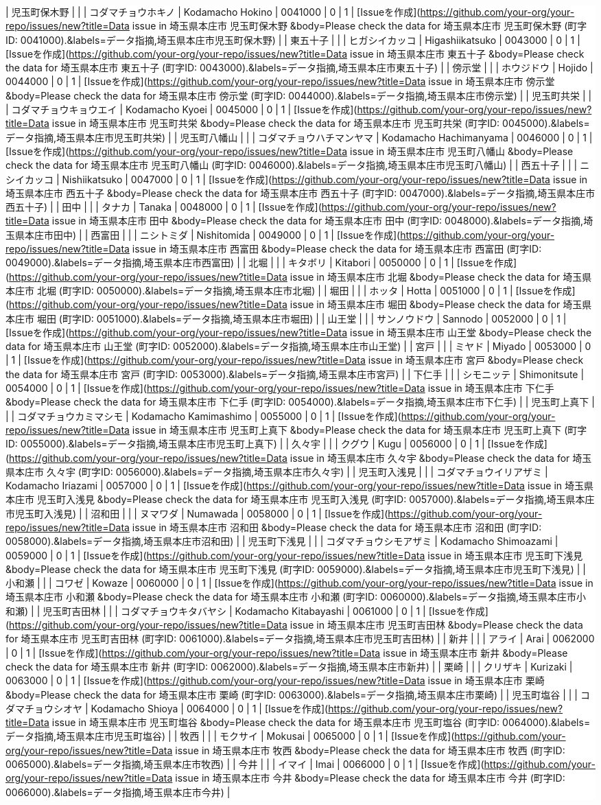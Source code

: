 | 児玉町保木野 |  |  | コダマチョウホキノ   | Kodamacho Hokino | 0041000 | 0 | 1 | [Issueを作成](https://github.com/your-org/your-repo/issues/new?title=Data issue in 埼玉県本庄市 児玉町保木野  &body=Please check the data for 埼玉県本庄市 児玉町保木野   (町字ID: 0041000).&labels=データ指摘,埼玉県本庄市児玉町保木野) |
| 東五十子 |  |  | ヒガシイカッコ   | Higashiikatsuko | 0043000 | 0 | 1 | [Issueを作成](https://github.com/your-org/your-repo/issues/new?title=Data issue in 埼玉県本庄市 東五十子  &body=Please check the data for 埼玉県本庄市 東五十子   (町字ID: 0043000).&labels=データ指摘,埼玉県本庄市東五十子) |
| 傍示堂 |  |  | ホウジドウ   | Hojido | 0044000 | 0 | 1 | [Issueを作成](https://github.com/your-org/your-repo/issues/new?title=Data issue in 埼玉県本庄市 傍示堂  &body=Please check the data for 埼玉県本庄市 傍示堂   (町字ID: 0044000).&labels=データ指摘,埼玉県本庄市傍示堂) |
| 児玉町共栄 |  |  | コダマチョウキョウエイ   | Kodamacho Kyoei | 0045000 | 0 | 1 | [Issueを作成](https://github.com/your-org/your-repo/issues/new?title=Data issue in 埼玉県本庄市 児玉町共栄  &body=Please check the data for 埼玉県本庄市 児玉町共栄   (町字ID: 0045000).&labels=データ指摘,埼玉県本庄市児玉町共栄) |
| 児玉町八幡山 |  |  | コダマチョウハチマンヤマ   | Kodamacho Hachimanyama | 0046000 | 0 | 1 | [Issueを作成](https://github.com/your-org/your-repo/issues/new?title=Data issue in 埼玉県本庄市 児玉町八幡山  &body=Please check the data for 埼玉県本庄市 児玉町八幡山   (町字ID: 0046000).&labels=データ指摘,埼玉県本庄市児玉町八幡山) |
| 西五十子 |  |  | ニシイカッコ   | Nishiikatsuko | 0047000 | 0 | 1 | [Issueを作成](https://github.com/your-org/your-repo/issues/new?title=Data issue in 埼玉県本庄市 西五十子  &body=Please check the data for 埼玉県本庄市 西五十子   (町字ID: 0047000).&labels=データ指摘,埼玉県本庄市西五十子) |
| 田中 |  |  | タナカ   | Tanaka | 0048000 | 0 | 1 | [Issueを作成](https://github.com/your-org/your-repo/issues/new?title=Data issue in 埼玉県本庄市 田中  &body=Please check the data for 埼玉県本庄市 田中   (町字ID: 0048000).&labels=データ指摘,埼玉県本庄市田中) |
| 西富田 |  |  | ニシトミダ   | Nishitomida | 0049000 | 0 | 1 | [Issueを作成](https://github.com/your-org/your-repo/issues/new?title=Data issue in 埼玉県本庄市 西富田  &body=Please check the data for 埼玉県本庄市 西富田   (町字ID: 0049000).&labels=データ指摘,埼玉県本庄市西富田) |
| 北堀 |  |  | キタボリ   | Kitabori | 0050000 | 0 | 1 | [Issueを作成](https://github.com/your-org/your-repo/issues/new?title=Data issue in 埼玉県本庄市 北堀  &body=Please check the data for 埼玉県本庄市 北堀   (町字ID: 0050000).&labels=データ指摘,埼玉県本庄市北堀) |
| 堀田 |  |  | ホッタ   | Hotta | 0051000 | 0 | 1 | [Issueを作成](https://github.com/your-org/your-repo/issues/new?title=Data issue in 埼玉県本庄市 堀田  &body=Please check the data for 埼玉県本庄市 堀田   (町字ID: 0051000).&labels=データ指摘,埼玉県本庄市堀田) |
| 山王堂 |  |  | サンノウドウ   | Sannodo | 0052000 | 0 | 1 | [Issueを作成](https://github.com/your-org/your-repo/issues/new?title=Data issue in 埼玉県本庄市 山王堂  &body=Please check the data for 埼玉県本庄市 山王堂   (町字ID: 0052000).&labels=データ指摘,埼玉県本庄市山王堂) |
| 宮戸 |  |  | ミヤド   | Miyado | 0053000 | 0 | 1 | [Issueを作成](https://github.com/your-org/your-repo/issues/new?title=Data issue in 埼玉県本庄市 宮戸  &body=Please check the data for 埼玉県本庄市 宮戸   (町字ID: 0053000).&labels=データ指摘,埼玉県本庄市宮戸) |
| 下仁手 |  |  | シモニッテ   | Shimonitsute | 0054000 | 0 | 1 | [Issueを作成](https://github.com/your-org/your-repo/issues/new?title=Data issue in 埼玉県本庄市 下仁手  &body=Please check the data for 埼玉県本庄市 下仁手   (町字ID: 0054000).&labels=データ指摘,埼玉県本庄市下仁手) |
| 児玉町上真下 |  |  | コダマチョウカミマシモ   | Kodamacho Kamimashimo | 0055000 | 0 | 1 | [Issueを作成](https://github.com/your-org/your-repo/issues/new?title=Data issue in 埼玉県本庄市 児玉町上真下  &body=Please check the data for 埼玉県本庄市 児玉町上真下   (町字ID: 0055000).&labels=データ指摘,埼玉県本庄市児玉町上真下) |
| 久々宇 |  |  | クグウ   | Kugu | 0056000 | 0 | 1 | [Issueを作成](https://github.com/your-org/your-repo/issues/new?title=Data issue in 埼玉県本庄市 久々宇  &body=Please check the data for 埼玉県本庄市 久々宇   (町字ID: 0056000).&labels=データ指摘,埼玉県本庄市久々宇) |
| 児玉町入浅見 |  |  | コダマチョウイリアザミ   | Kodamacho Iriazami | 0057000 | 0 | 1 | [Issueを作成](https://github.com/your-org/your-repo/issues/new?title=Data issue in 埼玉県本庄市 児玉町入浅見  &body=Please check the data for 埼玉県本庄市 児玉町入浅見   (町字ID: 0057000).&labels=データ指摘,埼玉県本庄市児玉町入浅見) |
| 沼和田 |  |  | ヌマワダ   | Numawada | 0058000 | 0 | 1 | [Issueを作成](https://github.com/your-org/your-repo/issues/new?title=Data issue in 埼玉県本庄市 沼和田  &body=Please check the data for 埼玉県本庄市 沼和田   (町字ID: 0058000).&labels=データ指摘,埼玉県本庄市沼和田) |
| 児玉町下浅見 |  |  | コダマチョウシモアザミ   | Kodamacho Shimoazami | 0059000 | 0 | 1 | [Issueを作成](https://github.com/your-org/your-repo/issues/new?title=Data issue in 埼玉県本庄市 児玉町下浅見  &body=Please check the data for 埼玉県本庄市 児玉町下浅見   (町字ID: 0059000).&labels=データ指摘,埼玉県本庄市児玉町下浅見) |
| 小和瀬 |  |  | コワゼ   | Kowaze | 0060000 | 0 | 1 | [Issueを作成](https://github.com/your-org/your-repo/issues/new?title=Data issue in 埼玉県本庄市 小和瀬  &body=Please check the data for 埼玉県本庄市 小和瀬   (町字ID: 0060000).&labels=データ指摘,埼玉県本庄市小和瀬) |
| 児玉町吉田林 |  |  | コダマチョウキタバヤシ   | Kodamacho Kitabayashi | 0061000 | 0 | 1 | [Issueを作成](https://github.com/your-org/your-repo/issues/new?title=Data issue in 埼玉県本庄市 児玉町吉田林  &body=Please check the data for 埼玉県本庄市 児玉町吉田林   (町字ID: 0061000).&labels=データ指摘,埼玉県本庄市児玉町吉田林) |
| 新井 |  |  | アライ   | Arai | 0062000 | 0 | 1 | [Issueを作成](https://github.com/your-org/your-repo/issues/new?title=Data issue in 埼玉県本庄市 新井  &body=Please check the data for 埼玉県本庄市 新井   (町字ID: 0062000).&labels=データ指摘,埼玉県本庄市新井) |
| 栗崎 |  |  | クリザキ   | Kurizaki | 0063000 | 0 | 1 | [Issueを作成](https://github.com/your-org/your-repo/issues/new?title=Data issue in 埼玉県本庄市 栗崎  &body=Please check the data for 埼玉県本庄市 栗崎   (町字ID: 0063000).&labels=データ指摘,埼玉県本庄市栗崎) |
| 児玉町塩谷 |  |  | コダマチョウシオヤ   | Kodamacho Shioya | 0064000 | 0 | 1 | [Issueを作成](https://github.com/your-org/your-repo/issues/new?title=Data issue in 埼玉県本庄市 児玉町塩谷  &body=Please check the data for 埼玉県本庄市 児玉町塩谷   (町字ID: 0064000).&labels=データ指摘,埼玉県本庄市児玉町塩谷) |
| 牧西 |  |  | モクサイ   | Mokusai | 0065000 | 0 | 1 | [Issueを作成](https://github.com/your-org/your-repo/issues/new?title=Data issue in 埼玉県本庄市 牧西  &body=Please check the data for 埼玉県本庄市 牧西   (町字ID: 0065000).&labels=データ指摘,埼玉県本庄市牧西) |
| 今井 |  |  | イマイ   | Imai | 0066000 | 0 | 1 | [Issueを作成](https://github.com/your-org/your-repo/issues/new?title=Data issue in 埼玉県本庄市 今井  &body=Please check the data for 埼玉県本庄市 今井   (町字ID: 0066000).&labels=データ指摘,埼玉県本庄市今井) |